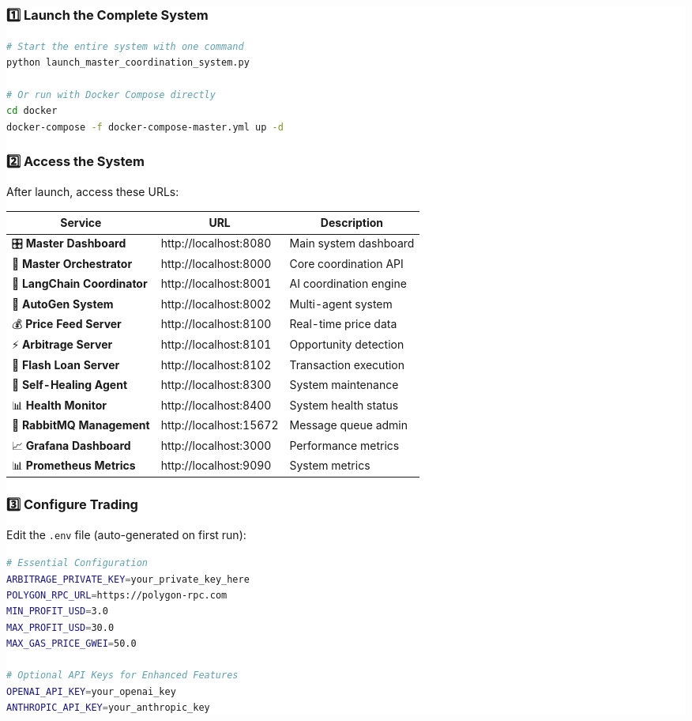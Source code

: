 ### 1️⃣ **Launch the Complete System**
```bash
# Start the entire system with one command
python launch_master_coordination_system.py

# Or run with Docker Compose directly
cd docker
docker-compose -f docker-compose-master.yml up -d
```

### 2️⃣ **Access the System**
After launch, access these URLs:

| Service | URL | Description |
|---------|-----|-------------|
| 🎛️ **Master Dashboard** | http://localhost:8080 | Main system dashboard |
| 🚀 **Master Orchestrator** | http://localhost:8000 | Core coordination API |
| 🧠 **LangChain Coordinator** | http://localhost:8001 | AI coordination engine |
| 🤝 **AutoGen System** | http://localhost:8002 | Multi-agent system |
| 💰 **Price Feed Server** | http://localhost:8100 | Real-time price data |
| ⚡ **Arbitrage Server** | http://localhost:8101 | Opportunity detection |
| 💸 **Flash Loan Server** | http://localhost:8102 | Transaction execution |
| 🔧 **Self-Healing Agent** | http://localhost:8300 | System maintenance |
| 📊 **Health Monitor** | http://localhost:8400 | System health status |
| 🐰 **RabbitMQ Management** | http://localhost:15672 | Message queue admin |
| 📈 **Grafana Dashboard** | http://localhost:3000 | Performance metrics |
| 📊 **Prometheus Metrics** | http://localhost:9090 | System metrics |

### 3️⃣ **Configure Trading**
Edit the `.env` file (auto-generated on first run):

```bash
# Essential Configuration
ARBITRAGE_PRIVATE_KEY=your_private_key_here
POLYGON_RPC_URL=https://polygon-rpc.com
MIN_PROFIT_USD=3.0
MAX_PROFIT_USD=30.0
MAX_GAS_PRICE_GWEI=50.0

# Optional API Keys for Enhanced Features
OPENAI_API_KEY=your_openai_key
ANTHROPIC_API_KEY=your_anthropic_key
```
